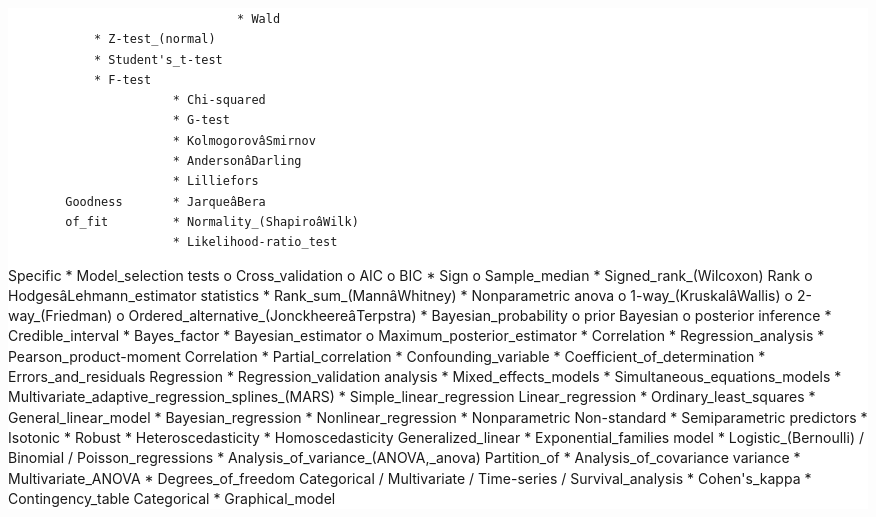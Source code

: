                                     * Wald
                * Z-test_(normal)
                * Student's_t-test
                * F-test
                           * Chi-squared
                           * G-test
                           * KolmogorovâSmirnov
                           * AndersonâDarling
                           * Lilliefors
            Goodness       * JarqueâBera
            of_fit         * Normality_(ShapiroâWilk)
                           * Likelihood-ratio_test
Specific                   * Model_selection
tests                            o Cross_validation
                                 o AIC
                                 o BIC
                           * Sign
                                 o Sample_median
                           * Signed_rank_(Wilcoxon)
            Rank                 o HodgesâLehmann_estimator
            statistics     * Rank_sum_(MannâWhitney)
                           * Nonparametric anova
                                 o 1-way_(KruskalâWallis)
                                 o 2-way_(Friedman)
                                 o Ordered_alternative_(JonckheereâTerpstra)
                * Bayesian_probability
                      o prior
Bayesian              o posterior
inference       * Credible_interval
                * Bayes_factor
                * Bayesian_estimator
                      o Maximum_posterior_estimator
    * Correlation
    * Regression_analysis
                       * Pearson_product-moment
Correlation            * Partial_correlation
                       * Confounding_variable
                       * Coefficient_of_determination
                       * Errors_and_residuals
Regression             * Regression_validation
analysis               * Mixed_effects_models
                       * Simultaneous_equations_models
                       * Multivariate_adaptive_regression_splines_(MARS)
                       * Simple_linear_regression
Linear_regression      * Ordinary_least_squares
                       * General_linear_model
                       * Bayesian_regression
                       * Nonlinear_regression
                       * Nonparametric
Non-standard           * Semiparametric
predictors             * Isotonic
                       * Robust
                       * Heteroscedasticity
                       * Homoscedasticity
Generalized_linear     * Exponential_families
model                  * Logistic_(Bernoulli) / Binomial / Poisson_regressions
                       * Analysis_of_variance_(ANOVA,_anova)
Partition_of           * Analysis_of_covariance
variance               * Multivariate_ANOVA
                       * Degrees_of_freedom
Categorical / Multivariate / Time-series / Survival_analysis
                 * Cohen's_kappa
                 * Contingency_table
Categorical      * Graphical_model
